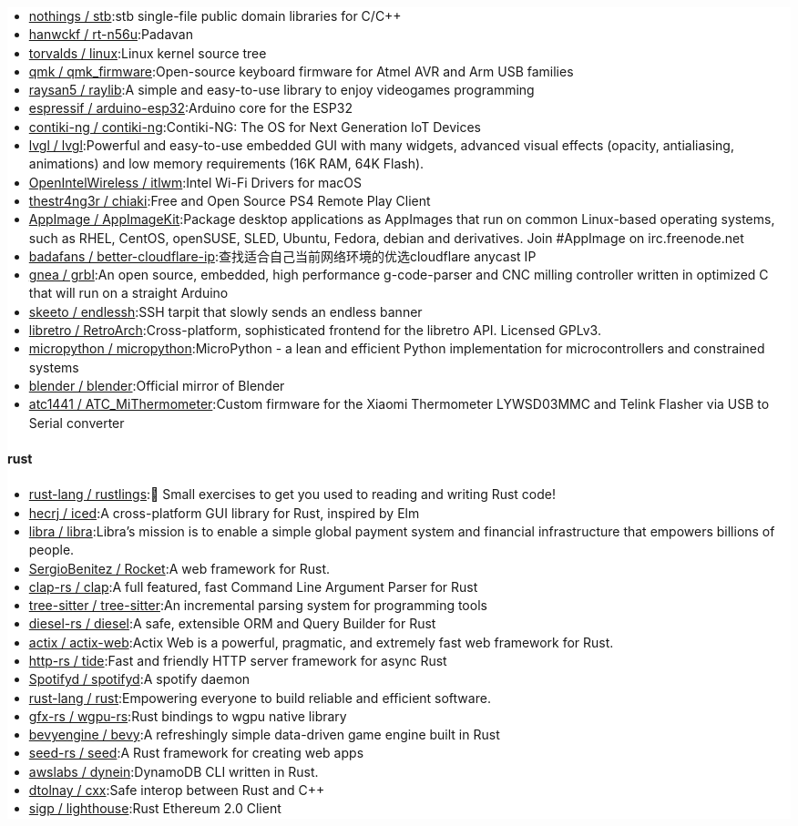 * [nothings / stb](https://github.com/nothings/stb):stb single-file public domain libraries for C/C++
* [hanwckf / rt-n56u](https://github.com/hanwckf/rt-n56u):Padavan
* [torvalds / linux](https://github.com/torvalds/linux):Linux kernel source tree
* [qmk / qmk_firmware](https://github.com/qmk/qmk_firmware):Open-source keyboard firmware for Atmel AVR and Arm USB families
* [raysan5 / raylib](https://github.com/raysan5/raylib):A simple and easy-to-use library to enjoy videogames programming
* [espressif / arduino-esp32](https://github.com/espressif/arduino-esp32):Arduino core for the ESP32
* [contiki-ng / contiki-ng](https://github.com/contiki-ng/contiki-ng):Contiki-NG: The OS for Next Generation IoT Devices
* [lvgl / lvgl](https://github.com/lvgl/lvgl):Powerful and easy-to-use embedded GUI with many widgets, advanced visual effects (opacity, antialiasing, animations) and low memory requirements (16K RAM, 64K Flash).
* [OpenIntelWireless / itlwm](https://github.com/OpenIntelWireless/itlwm):Intel Wi-Fi Drivers for macOS
* [thestr4ng3r / chiaki](https://github.com/thestr4ng3r/chiaki):Free and Open Source PS4 Remote Play Client
* [AppImage / AppImageKit](https://github.com/AppImage/AppImageKit):Package desktop applications as AppImages that run on common Linux-based operating systems, such as RHEL, CentOS, openSUSE, SLED, Ubuntu, Fedora, debian and derivatives. Join #AppImage on irc.freenode.net
* [badafans / better-cloudflare-ip](https://github.com/badafans/better-cloudflare-ip):查找适合自己当前网络环境的优选cloudflare anycast IP
* [gnea / grbl](https://github.com/gnea/grbl):An open source, embedded, high performance g-code-parser and CNC milling controller written in optimized C that will run on a straight Arduino
* [skeeto / endlessh](https://github.com/skeeto/endlessh):SSH tarpit that slowly sends an endless banner
* [libretro / RetroArch](https://github.com/libretro/RetroArch):Cross-platform, sophisticated frontend for the libretro API. Licensed GPLv3.
* [micropython / micropython](https://github.com/micropython/micropython):MicroPython - a lean and efficient Python implementation for microcontrollers and constrained systems
* [blender / blender](https://github.com/blender/blender):Official mirror of Blender
* [atc1441 / ATC_MiThermometer](https://github.com/atc1441/ATC_MiThermometer):Custom firmware for the Xiaomi Thermometer LYWSD03MMC and Telink Flasher via USB to Serial converter

#### rust
* [rust-lang / rustlings](https://github.com/rust-lang/rustlings):🦀
Small exercises to get you used to reading and writing Rust code!
* [hecrj / iced](https://github.com/hecrj/iced):A cross-platform GUI library for Rust, inspired by Elm
* [libra / libra](https://github.com/libra/libra):Libra’s mission is to enable a simple global payment system and financial infrastructure that empowers billions of people.
* [SergioBenitez / Rocket](https://github.com/SergioBenitez/Rocket):A web framework for Rust.
* [clap-rs / clap](https://github.com/clap-rs/clap):A full featured, fast Command Line Argument Parser for Rust
* [tree-sitter / tree-sitter](https://github.com/tree-sitter/tree-sitter):An incremental parsing system for programming tools
* [diesel-rs / diesel](https://github.com/diesel-rs/diesel):A safe, extensible ORM and Query Builder for Rust
* [actix / actix-web](https://github.com/actix/actix-web):Actix Web is a powerful, pragmatic, and extremely fast web framework for Rust.
* [http-rs / tide](https://github.com/http-rs/tide):Fast and friendly HTTP server framework for async Rust
* [Spotifyd / spotifyd](https://github.com/Spotifyd/spotifyd):A spotify daemon
* [rust-lang / rust](https://github.com/rust-lang/rust):Empowering everyone to build reliable and efficient software.
* [gfx-rs / wgpu-rs](https://github.com/gfx-rs/wgpu-rs):Rust bindings to wgpu native library
* [bevyengine / bevy](https://github.com/bevyengine/bevy):A refreshingly simple data-driven game engine built in Rust
* [seed-rs / seed](https://github.com/seed-rs/seed):A Rust framework for creating web apps
* [awslabs / dynein](https://github.com/awslabs/dynein):DynamoDB CLI written in Rust.
* [dtolnay / cxx](https://github.com/dtolnay/cxx):Safe interop between Rust and C++
* [sigp / lighthouse](https://github.com/sigp/lighthouse):Rust Ethereum 2.0 Client